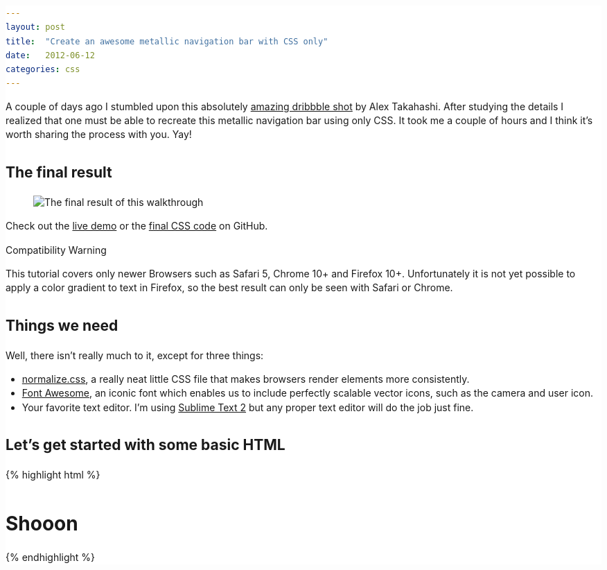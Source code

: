 ```yaml
---
layout: post
title:  "Create an awesome metallic navigation bar with CSS only"
date:   2012-06-12
categories: css
---
```


A couple of days ago I stumbled upon this absolutely [amazing dribbble shot]("http://dribbble.com/shots/580211-Sh-2" "View shot") by Alex Takahashi. After studying the details I realized that one must be able to recreate this metallic navigation bar using only CSS. It took me a couple of hours and I think it’s worth sharing the process with you. Yay!

## The final result

<figure class="img--bleed">
  <img src="{{ page.relative }}img/posts/shooon-final.png" alt="The final result of this walkthrough">
</figure>

Check out the [live demo]("http://intuio.at/lab/metal_navbar/" "Show demo") or the [final CSS code]("https://github.com/xonic/CSS-metallic-navigation-bar" "Show code") on GitHub.

<div class="msg msg--warning msg--has-icon">
  <div class="msg__title"><i class="fa fa-fw fa-warning"></i>Compatibility Warning</div>
  <p class="msg__bd text--small">
    This tutorial covers only newer Browsers such as Safari 5, Chrome 10+ and Firefox 10+. Unfortunately it is not yet possible to apply a color gradient to text in Firefox, so the best result can only be seen with Safari or Chrome.
  </p>
</div>

## Things we need

Well, there isn’t really much to it, except for three things:

* [normalize.css]("http://necolas.github.com/normalize.css/" "Get the reset stylesheet"), a really neat little CSS file that makes browsers render elements more consistently.
* [Font Awesome]("http://fortawesome.github.com/Font-Awesome/" "Get the icon font"), an iconic font which enables us to include perfectly scalable vector icons, such as the camera and user icon.
* Your favorite text editor. I’m using [Sublime Text 2]("http://www.sublimetext.com/2" "Get the text editor") but any proper text editor will do the job just fine.

## Let’s get started with some basic HTML

{% highlight html %}
<div class="menubar">
  <div class="container">
    <div class="btn btn-left">
      <div class="back"></div>
      <i></i>
    </div>
    <h1>Shooon</h1>
    <div class="btn btn-right">
      <i></i>
    </div>
  </div>
</div>
{% endhighlight %}

